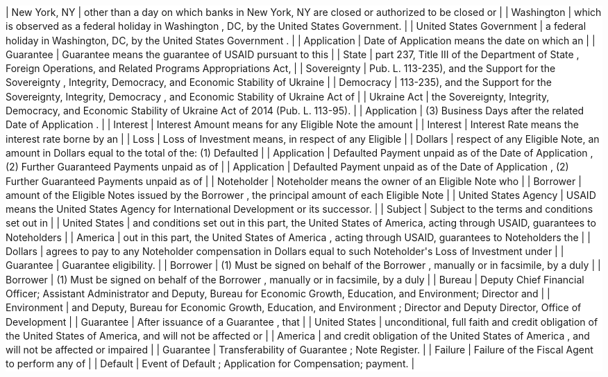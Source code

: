 | New York, NY             | other than a day on which banks in New York, NY are closed or authorized to be closed or                                                       |
| Washington               | which is observed as a federal holiday in Washington , DC, by the United States Government.                                                    |
| United States Government | a federal holiday in Washington, DC, by the United States Government .                                                                         |
| Application              | Date of  Application  means the date on which an                                                                                               |
| Guarantee                | Guarantee means the guarantee of USAID pursuant to this                                                                                        |
| State                    | part 237, Title III of the Department of State , Foreign Operations, and Related Programs Appropriations Act,                                  |
| Sovereignty              | Pub. L. 113-235), and the Support for the Sovereignty , Integrity, Democracy, and Economic Stability of Ukraine                                |
| Democracy                | 113-235), and the Support for the Sovereignty, Integrity, Democracy , and Economic Stability of Ukraine Act of                                 |
| Ukraine Act              | the Sovereignty, Integrity, Democracy, and Economic Stability of Ukraine Act  of 2014 (Pub. L. 113-95).                                        |
| Application              | (3) Business Days after the related Date of Application .                                                                                      |
| Interest                 | Interest Amount means for any Eligible Note the amount                                                                                         |
| Interest                 | Interest Rate means the interest rate borne by an                                                                                              |
| Loss                     | Loss of Investment means, in respect of any Eligible                                                                                           |
| Dollars                  | respect of any Eligible Note, an amount in Dollars equal to the total of the: (1) Defaulted                                                    |
| Application              | Defaulted Payment unpaid as of the Date of Application , (2) Further Guaranteed Payments unpaid as of                                          |
| Application              | Defaulted Payment unpaid as of the Date of Application , (2) Further Guaranteed Payments unpaid as of                                          |
| Noteholder               | Noteholder means the owner of an Eligible Note who                                                                                             |
| Borrower                 | amount of the Eligible Notes issued by the Borrower , the principal amount of each Eligible Note                                               |
| United States Agency     | USAID means the  United States Agency  for International Development or its successor.                                                         |
| Subject                  | Subject to the terms and conditions set out in                                                                                                 |
| United States            | and conditions set out in this part, the United States of America, acting through USAID, guarantees to Noteholders                             |
| America                  | out in this part, the United States of America , acting through USAID, guarantees to Noteholders the                                           |
| Dollars                  | agrees to pay to any Noteholder compensation in Dollars equal to such Noteholder's Loss of Investment under                                    |
| Guarantee                | Guarantee  eligibility.                                                                                                                        |
| Borrower                 | (1) Must be signed on behalf of the Borrower , manually or in facsimile, by a duly                                                             |
| Borrower                 | (1) Must be signed on behalf of the Borrower , manually or in facsimile, by a duly                                                             |
| Bureau                   | Deputy Chief Financial Officer; Assistant Administrator and Deputy, Bureau for Economic Growth, Education, and Environment; Director and       |
| Environment              | and Deputy, Bureau for Economic Growth, Education, and Environment ; Director and Deputy Director, Office of Development                       |
| Guarantee                | After issuance of a  Guarantee , that                                                                                                          |
| United States            | unconditional, full faith and credit obligation of the United States of America, and will not be affected or                                   |
| America                  | and credit obligation of the United States of America , and will not be affected or impaired                                                   |
| Guarantee                | Transferability of  Guarantee ; Note Register.                                                                                                 |
| Failure                  | Failure of the Fiscal Agent to perform any of                                                                                                  |
| Default                  | Event of  Default ; Application for Compensation; payment.                                                                                     |